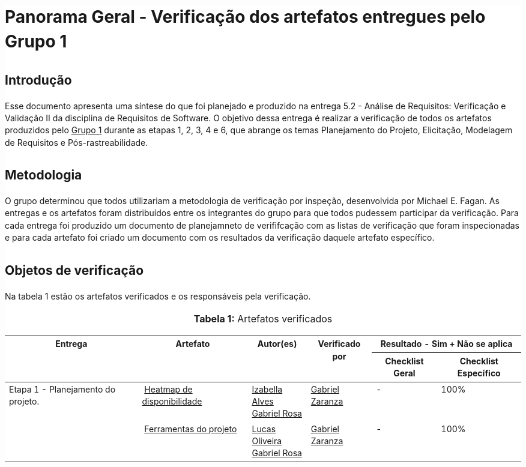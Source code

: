 # Panorama Geral - Verificação dos artefatos entregues pelo Grupo 1

## Introdução

Esse documento apresenta uma síntese do que foi planejado e produzido na entrega 5.2 - Análise de Requisitos: Verificação e Validação II da disciplina de Requisitos de Software. O objetivo dessa entrega é realizar a verificação de todos os artefatos produzidos pelo [Grupo 1](https://requisitos-de-software.github.io/2023.2-Economia-DF/) durante as etapas 1, 2, 3, 4 e 6, que abrange os temas Planejamento do Projeto, Elicitação, Modelagem de Requisitos e Pós-rastreabilidade.

## Metodologia

O grupo determinou que todos utilizariam a metodologia de verificação por inspeção, desenvolvida por Michael E. Fagan. As entregas e os artefatos foram distribuídos entre os integrantes do grupo para que todos pudessem participar da verificação. Para cada entrega foi produzido um documento de planejamneto de verififcação com as listas de verificação que foram inspecionadas e para cada artefato foi criado um documento com os resultados da verificação daquele artefato específico.

## Objetos de verificação

Na tabela 1 estão os artefatos verificados e os responsáveis pela verificação.

<div align="center">
<font size="3"><p style="text-align: center"><b>Tabela 1:</b> Artefatos verificados</p></font>

<table>
  <thead>
    <tr>
      <th rowspan="2">Entrega</th>
      <th rowspan="2">Artefato</th>
      <th rowspan="2">Autor(es)</th>
      <th rowspan="2">Verificado por</th>
      <th colspan="2">Resultado - Sim + Não se aplica</th>
    </tr>
    <tr>
      <th>Checklist Geral</th>
      <th>Checklist Específico</th>
    </tr>
  </thead>
  <tbody>
    <tr>
      <td rowspan="7">Etapa 1 - Planejamento do projeto.</td>
        <td>   <a href="https://requisitos-de-software.github.io/2023.2-Economia-DF/planejamento%20do%20projeto/heatmap-disponibilidade/">Heatmap de disponibilidade</a>  </td>
        <td>
          <a href="https://github.com/izabellaalves">Izabella Alves</a> <br>
          <a href="https://github.com/gabrielrosa09">Gabriel Rosa</a> 
        </td>
        <td><a href="https://github.com/GZaranza">Gabriel Zaranza</a></td>
        <td>  - </td>
        <td>  100% </td>
    </tr>
        <td>   <a href="https://requisitos-de-software.github.io/2023.2-Economia-DF/planejamento%20do%20projeto/ferramentas/">Ferramentas do projeto</a> </td>
        <td>
          <a href="https://github.com/LucasOliveiraDiasMarquesFerreira">Lucas Oliveira</a> <br> 
          <a href="https://github.com/gabrielrosa09">Gabriel Rosa</a>
        </td>
        <td><a href="https://github.com/GZaranza">Gabriel Zaranza</a></td>
        <td>  - </td>
        <td>  100% </td>